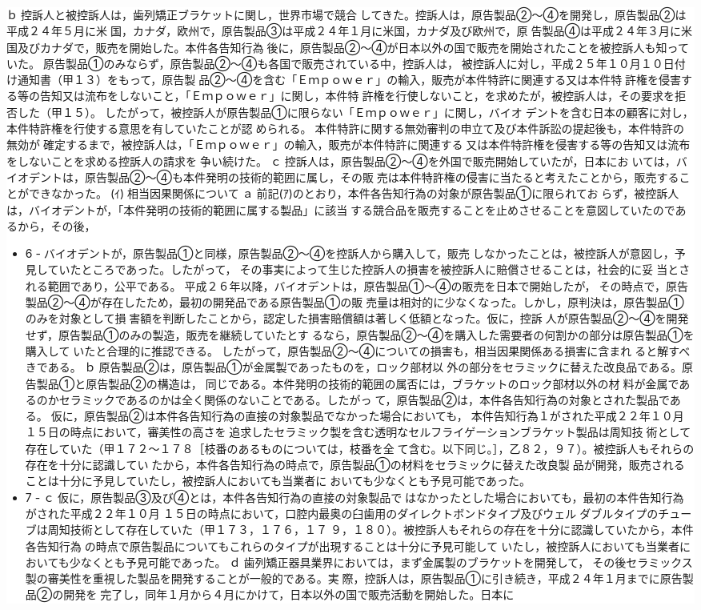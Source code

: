 ｂ 控訴人と被控訴人は，歯列矯正ブラケットに関し，世界市場で競合
してきた。控訴人は，原告製品②～④を開発し，原告製品②は平成２４年５月に米
国，カナダ，欧州で，原告製品③は平成２４年１月に米国，カナダ及び欧州で，原
告製品④は平成２４年３月に米国及びカナダで，販売を開始した。本件各告知行為
後に，原告製品②～④が日本以外の国で販売を開始されたことを被控訴人も知って
いた。 
原告製品①のみならず，原告製品②～④も各国で販売されている中，控訴人は，
被控訴人に対し，平成２５年１０月１０日付け通知書（甲１３）をもって，原告製
品②～④を含む「Ｅｍｐｏｗｅｒ」の輸入，販売が本件特許に関連する又は本件特
許権を侵害する等の告知又は流布をしないこと，「Ｅｍｐｏｗｅｒ」に関し，本件特
許権を行使しないこと，を求めたが，被控訴人は，その要求を拒否した（甲１５）。
したがって，被控訴人が原告製品①に限らない「Ｅｍｐｏｗｅｒ」に関し，バイオ
デントを含む日本の顧客に対し，本件特許権を行使する意思を有していたことが認
められる。 
 本件特許に関する無効審判の申立て及び本件訴訟の提起後も，本件特許の無効が
確定するまで，被控訴人は，「Ｅｍｐｏｗｅｒ」の輸入，販売が本件特許に関連する
又は本件特許権を侵害する等の告知又は流布をしないことを求める控訴人の請求を
争い続けた。 
ｃ 控訴人は，原告製品②～④を外国で販売開始していたが，日本にお
いては，バイオデントは，原告製品②～④も本件発明の技術的範囲に属し，その販
売は本件特許権の侵害に当たると考えたことから，販売することができなかった。 
(ｲ) 相当因果関係について 
ａ 前記(ｱ)のとおり，本件各告知行為の対象が原告製品①に限られてお
らず，被控訴人は，バイオデントが，「本件発明の技術的範囲に属する製品」に該当
する競合品を販売することを止めさせることを意図していたのであるから，その後，
 - 6 - 
バイオデントが，原告製品①と同様，原告製品②～④を控訴人から購入して，販売
しなかったことは，被控訴人が意図し，予見していたところであった。したがって，
その事実によって生じた控訴人の損害を被控訴人に賠償させることは，社会的に妥
当とされる範囲であり，公平である。 
 平成２６年以降，バイオデントは，原告製品①～④の販売を日本で開始したが，
その時点で，原告製品②～④が存在したため，最初の開発品である原告製品①の販
売量は相対的に少なくなった。しかし，原判決は，原告製品①のみを対象として損
害額を判断したことから，認定した損害賠償額は著しく低額となった。仮に，控訴
人が原告製品②～④を開発せず，原告製品①のみの製造，販売を継続していたとす
るなら，原告製品②～④を購入した需要者の何割かの部分は原告製品①を購入して
いたと合理的に推認できる。 
したがって，原告製品②～④についての損害も，相当因果関係ある損害に含まれ
ると解すべきである。 
    ｂ 原告製品②は，原告製品①が金属製であったものを，ロック部材以
外の部分をセラミックに替えた改良品である。原告製品①と原告製品②の構造は，
同じである。本件発明の技術的範囲の属否には，ブラケットのロック部材以外の材
料が金属であるのかセラミックであるのかは全く関係のないことである。したがっ
て，原告製品②は，本件各告知行為の対象とされた製品である。 
 仮に，原告製品②は本件各告知行為の直接の対象製品でなかった場合においても，
本件告知行為１がされた平成２２年１０月１５日の時点において，審美性の高さを
追求したセラミック製を含む透明なセルフライゲーションブラケット製品は周知技
術として存在していた（甲１７２～１７８［枝番のあるものについては，枝番を全
て含む。以下同じ。］，乙８２，９７）。被控訴人もそれらの存在を十分に認識してい
たから，本件各告知行為の時点で，原告製品①の材料をセラミックに替えた改良製
品が開発，販売されることは十分に予見していたし，被控訴人においても当業者に
おいても少なくとも予見可能であった。 
 - 7 - 
    ｃ 仮に，原告製品③及び④とは，本件各告知行為の直接の対象製品で
はなかったとした場合においても，最初の本件告知行為がされた平成２２年１０月
１５日の時点において，口腔内最奥の臼歯用のダイレクトボンドタイプ及びウェル
ダブルタイプのチューブは周知技術として存在していた（甲１７３，１７６，１７
９，１８０）。被控訴人もそれらの存在を十分に認識していたから，本件各告知行為
の時点で原告製品についてもこれらのタイプが出現することは十分に予見可能して
いたし，被控訴人においても当業者においても少なくとも予見可能であった。 
    ｄ 歯列矯正器具業界においては，まず金属製のブラケットを開発して，
その後セラミックス製の審美性を重視した製品を開発することが一般的である。実
際，控訴人は，原告製品①に引き続き，平成２４年１月までに原告製品②の開発を
完了し，同年１月から４月にかけて，日本以外の国で販売活動を開始した。日本に